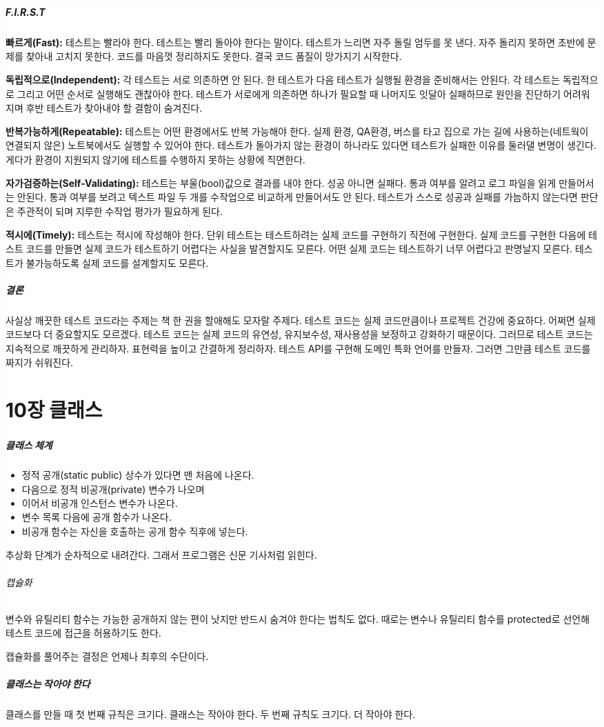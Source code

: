 

##### F.I.R.S.T

**빠르게(Fast):** 테스트는 빨라야 한다. 테스트는 빨리 돌아야 한다는 말이다. 테스트가 느리면 자주 돌릴 엄두를 못 낸다. 자주 돌리지 못하면 초반에 문제를 찾아내 고치지 못한다. 코드를 마음껏 정리하지도 못한다. 결국 코드 품질이 망가지기 시작한다.

**독립적으로(Independent):** 각 테스트는 서로 의존하면 안 된다. 한 테스트가 다음 테스트가 실행될 환경을 준비해서는 안된다. 각 테스트는 독립적으로 그리고 어떤 순서로 실행해도 괜찮아야 한다. 테스트가 서로에게 의존하면 하나가 필요할 때 나머지도 잇달아 실패하므로 원인을 진단하기 어려워지며 후반 테스트가 찾아내야 할 결함이 숨겨진다.

**반복가능하게(Repeatable):** 테스트는 어떤 환경에서도 반복 가능해야 한다. 실제 환경, QA환경, 버스를 타고 집으로 가는 길에 사용하는(네트웍이 연결되지 않은) 노트북에서도 실행할 수 있어야 한다. 테스트가 돌아가지 않는 환경이 하나라도 있다면 테스트가 실패한 이유를 둘러댈 변명이 생긴다. 게다가 환경이 지원되지 않기에 테스트를 수행하지 못하는 상황에 직면한다.

**자가검증하는(Self-Validating):** 테스트는 부울(bool)값으로 결과를 내야 한다. 성공 아니면 실패다. 통과 여부를 알려고 로그 파일을 읽게 만들어서는 안된다. 통과 여부를 보려고 텍스트 파일 두 개를 수작업으로 비교하게 만들어서도 안 된다. 테스트가 스스로 성공과 실패를 가늠하지 않는다면 판단은 주관적이 되며 지루한 수작업 평가가 필요하게 된다.

**적시에(Timely):** 테스트는 적시에 작성해야 한다. 단위 테스트는 테스트하려는 실제 코드를 구현하기 직전에 구현한다. 실제 코드를 구현한 다음에 테스트 코드를 만들면 실제 코드가 테스트하기 어렵다는 사실을 발견할지도 모른다. 어떤 실제 코드는 테스트하기 너무 어렵다고 판명날지 모른다. 테스트가 불가능하도록 실제 코드를 설계할지도 모른다.



##### 결론

사실상 깨끗한 테스트 코드라는 주제는 책 한 권을 할애해도 모자랄 주제다. 테스트 코드는 실제 코드만큼이나 프로젝트 건강에 중요하다. 어쩌면 실제 코드보다 더 중요할지도 모르겠다. 테스트 코드는 실제 코드의 유연성, 유지보수성, 재사용성을 보정하고 강화하기 때문이다. 그러므로 테스트 코드는 지속적으로 깨끗하게 관리하자. 표현력을 높이고 간결하게 정리하자. 테스트 API를 구현해 도메인 특화 언어를 만들자. 그러면 그만큼 테스트 코드를 짜지가 쉬워진다.





# 10장 클래스

##### 클래스 체계

* 정적 공개(static public) 상수가 있다면 맨 처음에 나온다.
* 다음으로 정적 비공개(private) 변수가 나오며
* 이어서 비공개 인스턴스 변수가 나온다.
* 변수 목록 다음에 공개 함수가 나온다.
* 비공개 함수는 자신을 호출하는 공개 함수 직후에 넣는다.

추상화 단계가 순차적으로 내려간다. 그래서 프로그램은 신문 기사처럼 읽힌다.



###### 캡슐화

변수와 유틸리티 함수는 가능한 공개하지 않는 편이 낫지만 반드시 숨겨야 한다는 법칙도 없다. 때로는 변수나 유틸리티 함수를 protected로 선언해 테스트 코드에 접근을 허용하기도 한다.

캡슐화를 풀어주는 결정은 언제나 최후의 수단이다.



##### 클래스는 작아야 한다

클래스를 만들 때 첫 번째 규칙은 크기다. 클래스는 작아야 한다.
두 번째 규칙도 크기다. 더 작아야 한다. 

